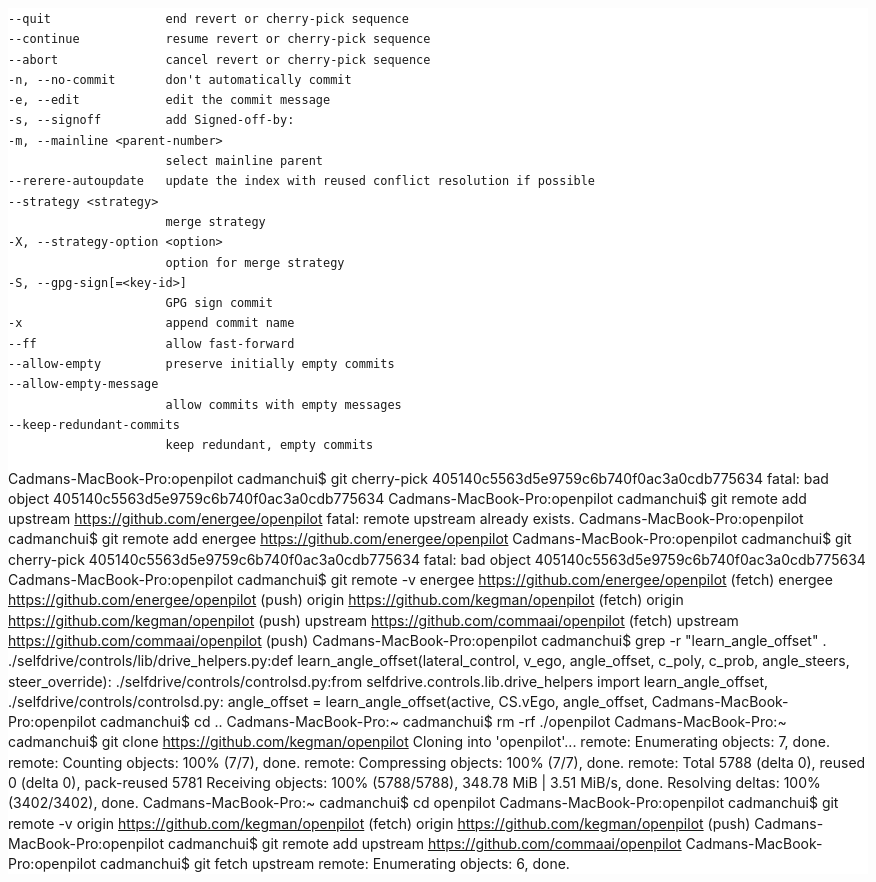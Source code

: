     --quit                end revert or cherry-pick sequence
    --continue            resume revert or cherry-pick sequence
    --abort               cancel revert or cherry-pick sequence
    -n, --no-commit       don't automatically commit
    -e, --edit            edit the commit message
    -s, --signoff         add Signed-off-by:
    -m, --mainline <parent-number>
                          select mainline parent
    --rerere-autoupdate   update the index with reused conflict resolution if possible
    --strategy <strategy>
                          merge strategy
    -X, --strategy-option <option>
                          option for merge strategy
    -S, --gpg-sign[=<key-id>]
                          GPG sign commit
    -x                    append commit name
    --ff                  allow fast-forward
    --allow-empty         preserve initially empty commits
    --allow-empty-message
                          allow commits with empty messages
    --keep-redundant-commits
                          keep redundant, empty commits

Cadmans-MacBook-Pro:openpilot cadmanchui$ git cherry-pick 405140c5563d5e9759c6b740f0ac3a0cdb775634
fatal: bad object 405140c5563d5e9759c6b740f0ac3a0cdb775634
Cadmans-MacBook-Pro:openpilot cadmanchui$ git remote add upstream https://github.com/energee/openpilot
fatal: remote upstream already exists.
Cadmans-MacBook-Pro:openpilot cadmanchui$ git remote add energee https://github.com/energee/openpilot
Cadmans-MacBook-Pro:openpilot cadmanchui$ git cherry-pick 405140c5563d5e9759c6b740f0ac3a0cdb775634
fatal: bad object 405140c5563d5e9759c6b740f0ac3a0cdb775634
Cadmans-MacBook-Pro:openpilot cadmanchui$ git remote -v
energee	https://github.com/energee/openpilot (fetch)
energee	https://github.com/energee/openpilot (push)
origin	https://github.com/kegman/openpilot (fetch)
origin	https://github.com/kegman/openpilot (push)
upstream	https://github.com/commaai/openpilot (fetch)
upstream	https://github.com/commaai/openpilot (push)
Cadmans-MacBook-Pro:openpilot cadmanchui$ grep -r "learn_angle_offset" .
./selfdrive/controls/lib/drive_helpers.py:def learn_angle_offset(lateral_control, v_ego, angle_offset, c_poly, c_prob, angle_steers, steer_override):
./selfdrive/controls/controlsd.py:from selfdrive.controls.lib.drive_helpers import learn_angle_offset, \
./selfdrive/controls/controlsd.py:    angle_offset = learn_angle_offset(active, CS.vEgo, angle_offset,
Cadmans-MacBook-Pro:openpilot cadmanchui$ cd ..
Cadmans-MacBook-Pro:~ cadmanchui$ rm -rf ./openpilot
Cadmans-MacBook-Pro:~ cadmanchui$ git clone https://github.com/kegman/openpilot
Cloning into 'openpilot'...
remote: Enumerating objects: 7, done.
remote: Counting objects: 100% (7/7), done.
remote: Compressing objects: 100% (7/7), done.
remote: Total 5788 (delta 0), reused 0 (delta 0), pack-reused 5781
Receiving objects: 100% (5788/5788), 348.78 MiB | 3.51 MiB/s, done.
Resolving deltas: 100% (3402/3402), done.
Cadmans-MacBook-Pro:~ cadmanchui$ cd openpilot
Cadmans-MacBook-Pro:openpilot cadmanchui$ git remote -v
origin	https://github.com/kegman/openpilot (fetch)
origin	https://github.com/kegman/openpilot (push)
Cadmans-MacBook-Pro:openpilot cadmanchui$ git remote add upstream https://github.com/commaai/openpilot
Cadmans-MacBook-Pro:openpilot cadmanchui$ git fetch upstream
remote: Enumerating objects: 6, done.